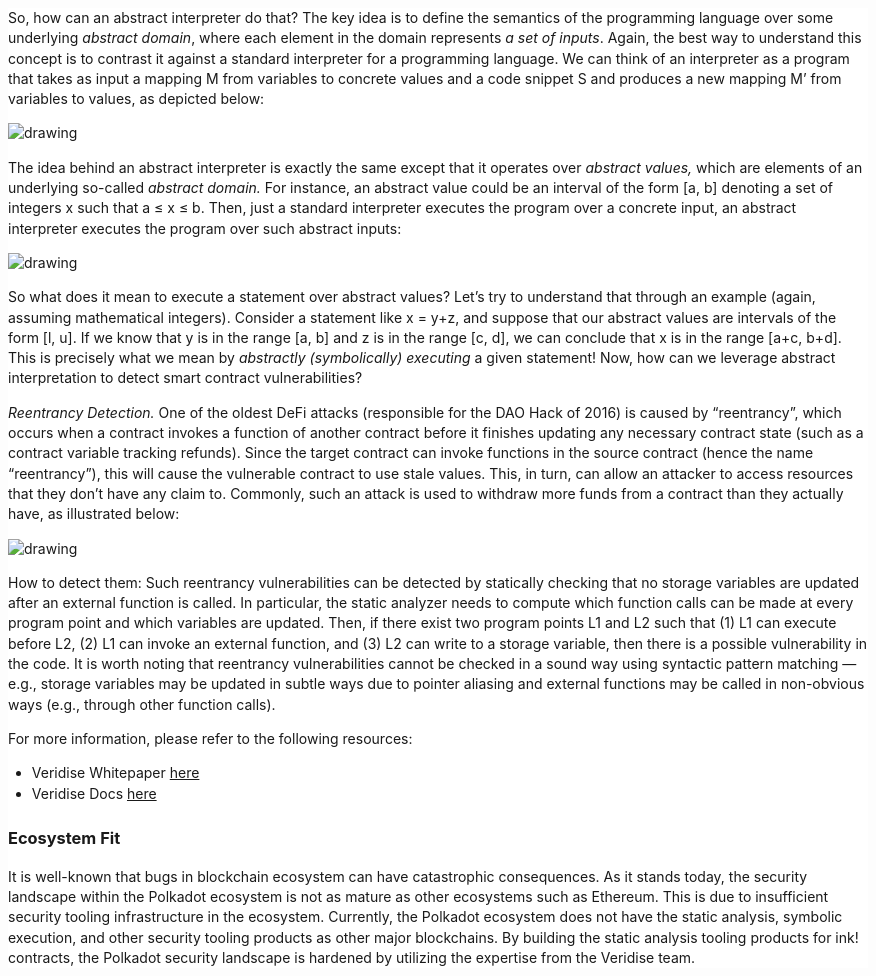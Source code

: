 So, how can an abstract interpreter do that? The key idea is to define the semantics of the programming language over some underlying *abstract domain*, where each element in the domain represents *a set of inputs*. Again, the best way to understand this concept is to contrast it against a standard interpreter for a programming language. We can think of an interpreter as a program that takes as input a mapping M from variables to concrete values and a code snippet S and produces a new mapping M’ from variables to values, as depicted below:

<img src="https://miro.medium.com/max/1400/1*HIophexilX7SeMT3wEhO-w.png" alt="drawing" width="600"/>

The idea behind an abstract interpreter is exactly the same except that it operates over *abstract values,* which are elements of an underlying so-called *abstract domain.* For instance, an abstract value could be an interval of the form [a, b] denoting a set of integers x such that a ≤ x ≤ b. Then, just a standard interpreter executes the program over a concrete input, an abstract interpreter executes the program over such abstract inputs: 

<img src="https://miro.medium.com/max/1400/1*IhNvOZShQjmvNZ1SyqaWJw.png" alt="drawing" width="600"/>


So what does it mean to execute a statement over abstract values? Let’s try to understand that through an example (again, assuming mathematical integers). Consider a statement like x = y+z, and suppose that our abstract values are intervals of the form [l, u]. If we know that y is in the range [a, b] and z is in the range [c, d], we can conclude that x is in the range [a+c, b+d]. This is precisely what we mean by *abstractly (symbolically) executing* a given statement! Now, how can we leverage abstract interpretation to detect smart contract vulnerabilities?

*Reentrancy Detection.*  One of the oldest DeFi attacks (responsible for the DAO Hack of 2016) is caused by “reentrancy”, which occurs when  a contract invokes a function of another contract before it finishes updating any necessary contract state (such as a contract variable tracking refunds). Since the target contract can invoke functions in the source contract (hence the name “reentrancy”), this will cause the vulnerable contract to use stale values. This, in turn, can allow an attacker to access resources that they don’t have any claim to. Commonly, such an attack is used to withdraw more funds from a contract than they actually have, as illustrated below:

<img src="https://miro.medium.com/max/1400/1*b9zTnJ7CRQgIE1du0WezIg.png" alt="drawing" width="600"/>


How to detect them: Such reentrancy vulnerabilities can be detected by statically checking that no storage variables are updated after an external function is called. In particular, the static analyzer needs to compute  which function calls can be made at every program point and which variables are updated. Then, if there exist two program points L1 and L2 such that (1) L1 can execute before L2, (2) L1 can invoke an external function, and (3) L2 can write to a storage variable, then there is a possible vulnerability in the code. It is worth noting that reentrancy vulnerabilities cannot be checked in a sound way using syntactic pattern matching — e.g., storage variables may be updated in subtle ways due to pointer aliasing and external functions may be called in non-obvious ways (e.g., through other function calls).

For more information, please refer to the following resources:
- Veridise Whitepaper [here](https://veridise.com/wp-content/uploads/2022/05/white-paper.pdf)
- Veridise Docs [here](https://veridise.medium.com/)


### Ecosystem Fit

It is well-known that bugs in blockchain ecosystem can have catastrophic consequences. As it stands today, the security landscape within the Polkadot ecosystem is not as mature as other ecosystems such as Ethereum. This is due to insufficient security tooling infrastructure in the ecosystem. Currently, the Polkadot ecosystem does not have the static analysis, symbolic execution, and other security tooling products as other major blockchains. By building the static analysis tooling products for ink! contracts, the Polkadot security landscape is hardened by utilizing the expertise from the Veridise team.
